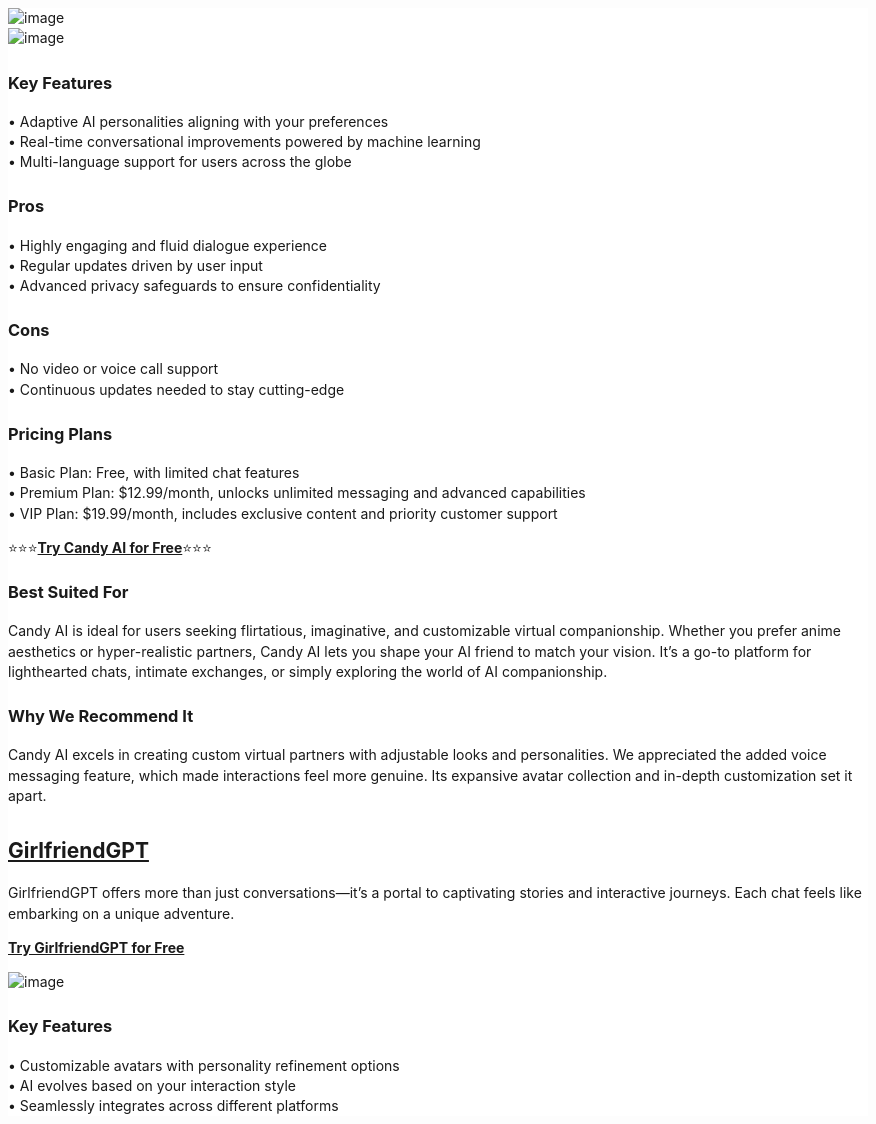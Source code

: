 ![image](https://github.com/user-attachments/assets/43fd9bde-22e7-4c6f-941e-b40b4ac9b015)  
![image](https://github.com/user-attachments/assets/2b2a0ee7-0c64-4084-b76a-a84e1d372104)

### Key Features
•    Adaptive AI personalities aligning with your preferences  
•    Real-time conversational improvements powered by machine learning  
•    Multi-language support for users across the globe

### Pros
•    Highly engaging and fluid dialogue experience  
•    Regular updates driven by user input  
•    Advanced privacy safeguards to ensure confidentiality

### Cons
•    No video or voice call support  
•    Continuous updates needed to stay cutting-edge

### Pricing Plans
•    Basic Plan: Free, with limited chat features  
•    Premium Plan: $12.99/month, unlocks unlimited messaging and advanced capabilities  
•    VIP Plan: $19.99/month, includes exclusive content and priority customer support

⭐⭐⭐[**Try Candy AI for Free**](https://candy.ai/?via=e9800beabc)⭐⭐⭐

### Best Suited For
Candy AI is ideal for users seeking flirtatious, imaginative, and customizable virtual companionship. Whether you prefer anime aesthetics or hyper-realistic partners, Candy AI lets you shape your AI friend to match your vision. It’s a go-to platform for lighthearted chats, intimate exchanges, or simply exploring the world of AI companionship.

### Why We Recommend It
Candy AI excels in creating custom virtual partners with adjustable looks and personalities. We appreciated the added voice messaging feature, which made interactions feel more genuine. Its expansive avatar collection and in-depth customization set it apart.


## [GirlfriendGPT](https://www.gptgirlfriend.online/?ref=ngq3mjv)

GirlfriendGPT offers more than just conversations—it’s a portal to captivating stories and interactive journeys. Each chat feels like embarking on a unique adventure.

[**Try GirlfriendGPT for Free**](https://www.gptgirlfriend.online/?ref=ngq3mjv)

![image](https://github.com/user-attachments/assets/c34a1516-e9c0-482f-94e1-919cc7e26032)

### Key Features
•    Customizable avatars with personality refinement options  
•    AI evolves based on your interaction style  
•    Seamlessly integrates across different platforms

